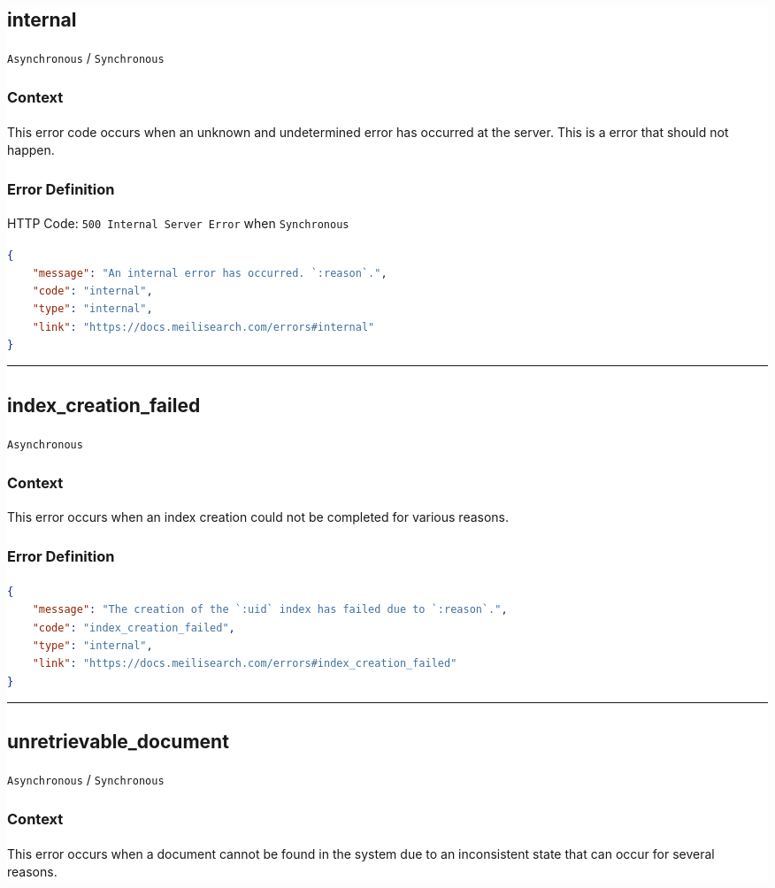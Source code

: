 ## internal

`Asynchronous` / `Synchronous`

### Context

This error code occurs when an unknown and undetermined error has occurred at the server. This is a error that should not happen.

### Error Definition

HTTP Code: `500 Internal Server Error` when `Synchronous`

```json
{
    "message": "An internal error has occurred. `:reason`.",
    "code": "internal",
    "type": "internal",
    "link": "https://docs.meilisearch.com/errors#internal"
}
```

---

## index_creation_failed

`Asynchronous`

### Context

This error occurs when an index creation could not be completed for various reasons.

### Error Definition

```json
{
    "message": "The creation of the `:uid` index has failed due to `:reason`.",
    "code": "index_creation_failed",
    "type": "internal",
    "link": "https://docs.meilisearch.com/errors#index_creation_failed"
}
```

---

## unretrievable_document

`Asynchronous` / `Synchronous`

### Context

This error occurs when a document cannot be found in the system due to an inconsistent state that can occur for several reasons.
